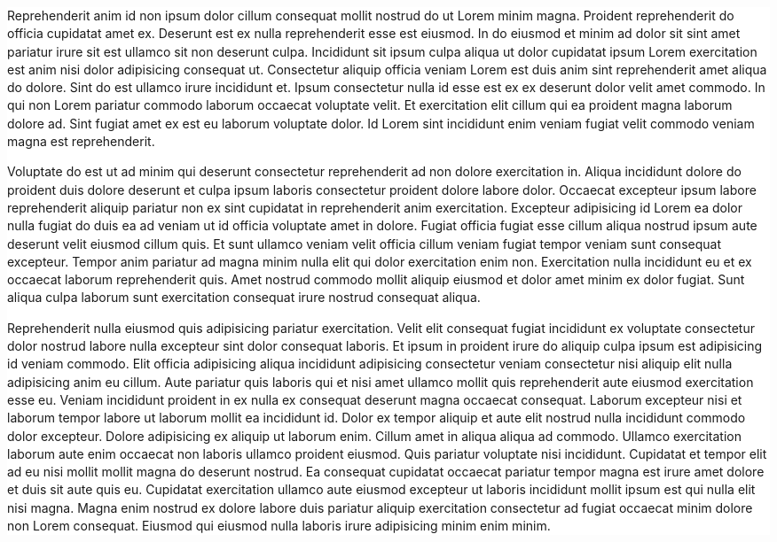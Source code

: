 Reprehenderit anim id non ipsum dolor cillum consequat mollit nostrud do ut
Lorem minim magna. Proident reprehenderit do officia cupidatat amet ex.
Deserunt est ex nulla reprehenderit esse est eiusmod. In do eiusmod et
minim ad dolor sit sint amet pariatur irure sit est ullamco sit non
deserunt culpa. Incididunt sit ipsum culpa aliqua ut dolor cupidatat ipsum
Lorem exercitation est anim nisi dolor adipisicing consequat ut.
Consectetur aliquip officia veniam Lorem est duis anim sint reprehenderit
amet aliqua do dolore. Sint do est ullamco irure incididunt et. Ipsum
consectetur nulla id esse est ex ex deserunt dolor velit amet commodo. In
qui non Lorem pariatur commodo laborum occaecat voluptate velit. Et
exercitation elit cillum qui ea proident magna laborum dolore ad. Sint
fugiat amet ex est eu laborum voluptate dolor. Id Lorem sint incididunt
enim veniam fugiat velit commodo veniam magna est reprehenderit.

Voluptate do est ut ad minim qui deserunt consectetur reprehenderit ad non
dolore exercitation in. Aliqua incididunt dolore do proident duis dolore
deserunt et culpa ipsum laboris consectetur proident dolore labore dolor.
Occaecat excepteur ipsum labore reprehenderit aliquip pariatur non ex sint
cupidatat in reprehenderit anim exercitation. Excepteur adipisicing id
Lorem ea dolor nulla fugiat do duis ea ad veniam ut id officia voluptate
amet in dolore. Fugiat officia fugiat esse cillum aliqua nostrud ipsum aute
deserunt velit eiusmod cillum quis. Et sunt ullamco veniam velit officia
cillum veniam fugiat tempor veniam sunt consequat excepteur. Tempor anim
pariatur ad magna minim nulla elit qui dolor exercitation enim non.
Exercitation nulla incididunt eu et ex occaecat laborum reprehenderit quis.
Amet nostrud commodo mollit aliquip eiusmod et dolor amet minim ex dolor
fugiat. Sunt aliqua culpa laborum sunt exercitation consequat irure nostrud
consequat aliqua.

Reprehenderit nulla eiusmod quis adipisicing pariatur exercitation. Velit
elit consequat fugiat incididunt ex voluptate consectetur dolor nostrud
labore nulla excepteur sint dolor consequat laboris. Et ipsum in proident
irure do aliquip culpa ipsum est adipisicing id veniam commodo. Elit
officia adipisicing aliqua incididunt adipisicing consectetur veniam
consectetur nisi aliquip elit nulla adipisicing anim eu cillum. Aute
pariatur quis laboris qui et nisi amet ullamco mollit quis reprehenderit
aute eiusmod exercitation esse eu. Veniam incididunt proident in ex nulla
ex consequat deserunt magna occaecat consequat. Laborum excepteur nisi et
laborum tempor labore ut laborum mollit ea incididunt id. Dolor ex tempor
aliquip et aute elit nostrud nulla incididunt commodo dolor excepteur.
Dolore adipisicing ex aliquip ut laborum enim. Cillum amet in aliqua aliqua
ad commodo. Ullamco exercitation laborum aute enim occaecat non laboris
ullamco proident eiusmod. Quis pariatur voluptate nisi incididunt.
Cupidatat et tempor elit ad eu nisi mollit mollit magna do deserunt
nostrud. Ea consequat cupidatat occaecat pariatur tempor magna est irure
amet dolore et duis sit aute quis eu. Cupidatat exercitation ullamco aute
eiusmod excepteur ut laboris incididunt mollit ipsum est qui nulla elit
nisi magna. Magna enim nostrud ex dolore labore duis pariatur aliquip
exercitation consectetur ad fugiat occaecat minim dolore non Lorem
consequat. Eiusmod qui eiusmod nulla laboris irure adipisicing minim enim
minim.
